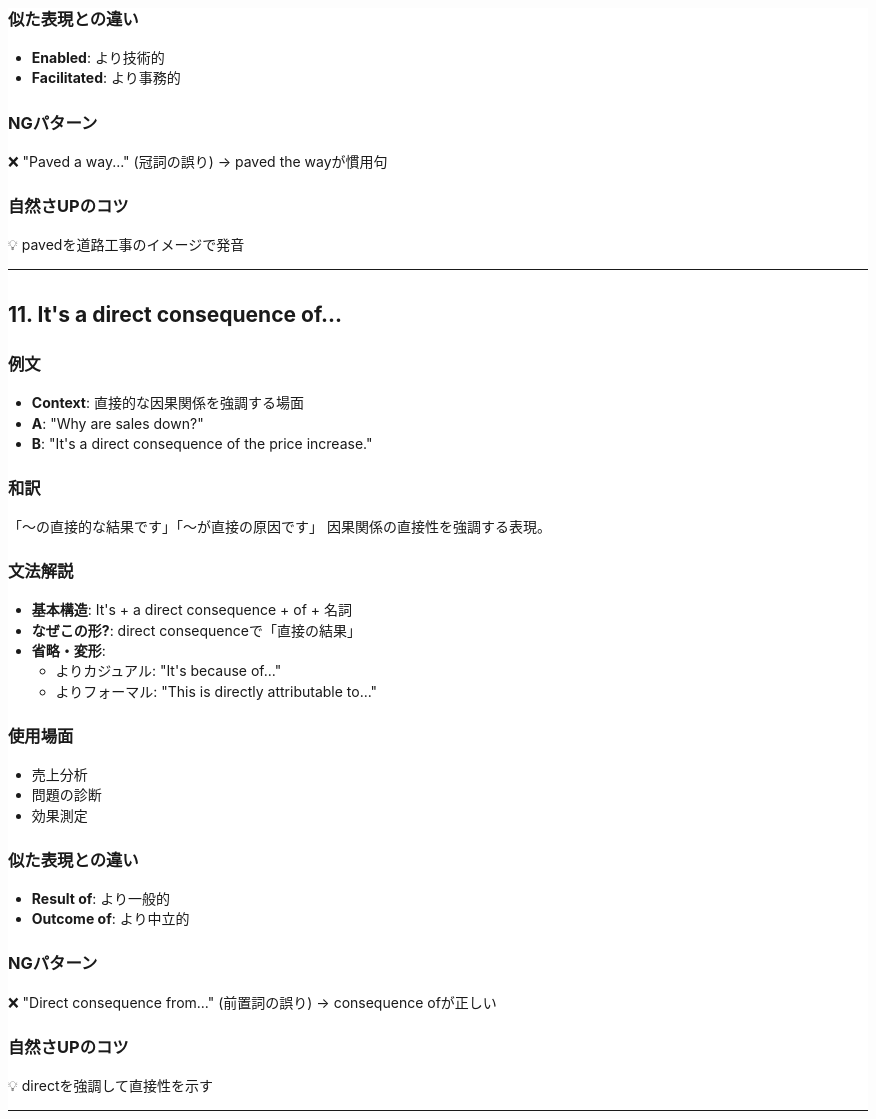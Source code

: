 ### 似た表現との違い
- **Enabled**: より技術的
- **Facilitated**: より事務的

### NGパターン
❌ "Paved a way..." (冠詞の誤り)
→ paved the wayが慣用句

### 自然さUPのコツ
💡 pavedを道路工事のイメージで発音

---

## 11. It's a direct consequence of...

### 例文
- **Context**: 直接的な因果関係を強調する場面
- **A**: "Why are sales down?"
- **B**: "It's a direct consequence of the price increase."

### 和訳
「〜の直接的な結果です」「〜が直接の原因です」
因果関係の直接性を強調する表現。

### 文法解説
- **基本構造**: It's + a direct consequence + of + 名詞
- **なぜこの形?**: direct consequenceで「直接の結果」
- **省略・変形**:
  - よりカジュアル: "It's because of..."
  - よりフォーマル: "This is directly attributable to..."

### 使用場面
- 売上分析
- 問題の診断
- 効果測定

### 似た表現との違い
- **Result of**: より一般的
- **Outcome of**: より中立的

### NGパターン
❌ "Direct consequence from..." (前置詞の誤り)
→ consequence ofが正しい

### 自然さUPのコツ
💡 directを強調して直接性を示す

---
